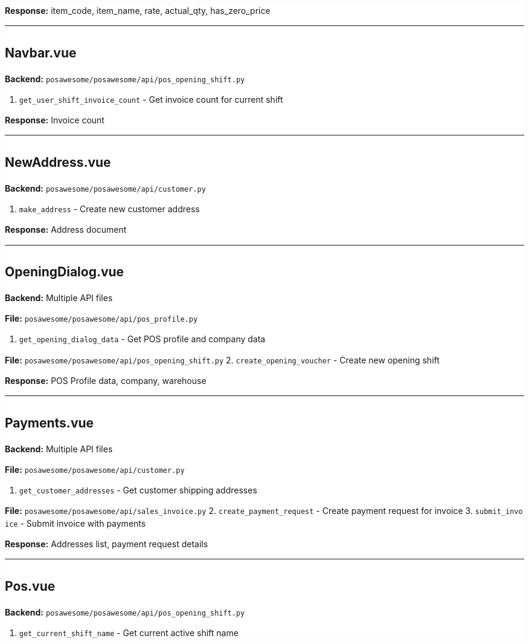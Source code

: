 **Response:** item_code, item_name, rate, actual_qty, has_zero_price

---

## Navbar.vue
**Backend:** `posawesome/posawesome/api/pos_opening_shift.py`

1. `get_user_shift_invoice_count` - Get invoice count for current shift

**Response:** Invoice count

---

## NewAddress.vue
**Backend:** `posawesome/posawesome/api/customer.py`

1. `make_address` - Create new customer address

**Response:** Address document

---

## OpeningDialog.vue
**Backend:** Multiple API files

**File:** `posawesome/posawesome/api/pos_profile.py`
1. `get_opening_dialog_data` - Get POS profile and company data

**File:** `posawesome/posawesome/api/pos_opening_shift.py`
2. `create_opening_voucher` - Create new opening shift

**Response:** POS Profile data, company, warehouse

---

## Payments.vue
**Backend:** Multiple API files

**File:** `posawesome/posawesome/api/customer.py`
1. `get_customer_addresses` - Get customer shipping addresses

**File:** `posawesome/posawesome/api/sales_invoice.py`
2. `create_payment_request` - Create payment request for invoice
3. `submit_invoice` - Submit invoice with payments

**Response:** Addresses list, payment request details

---

## Pos.vue
**Backend:** `posawesome/posawesome/api/pos_opening_shift.py`

1. `get_current_shift_name` - Get current active shift name
